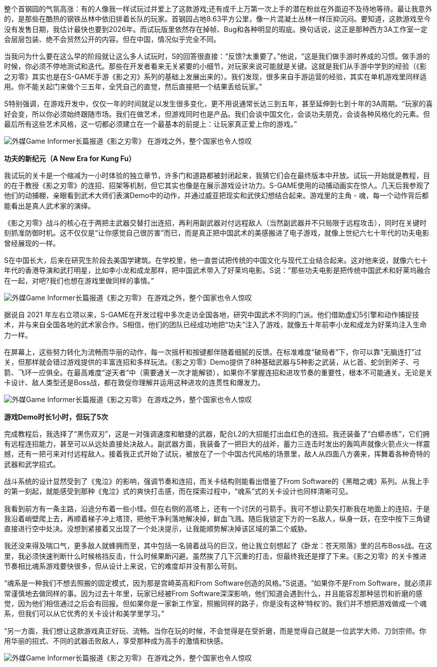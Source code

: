 整个首钢园的气氛高涨：有的人像我一样试玩过并爱上了这款游戏;还有成千上万第一次上手的潜在粉丝在外面迫不及待地等待。最让我意外的，是那些在酷热的钢铁丛林中依旧排着长队的玩家。首钢园占地8.63平方公里，像一片混凝土丛林一样压抑沉闷。要知道，这款游戏至今没有发售日期，我估计最快也要到2026年。而试玩版里依然存在掉帧、Bug和各种明显的瑕疵。换句话说，这正是那种西方3A工作室一定会层层包装、绝不会贸然公开的内容。但在中国，情况似乎完全不同。

当我问为什么要在这么早的阶段就让这么多人试玩时，S的回答很直接：“反馈?太重要了。”他说，“这是我们做手游时养成的习惯。做手游的时候，你必须不停地测试和迭代。那些在开发者看来无关紧要的小细节，对玩家来说可能就是关键。这就是我们从手游中学到的经验（《影之刃零》其实也是在S-GAME手游《影之刃》系列的基础上发展出来的）。我们发现，很多来自手游运营的经验，其实在单机游戏里同样适用。你不能关起门来做个三五年，全凭自己的直觉，然后直接把一个结果丢给玩家。”

S特别强调，在游戏开发中，仅仅一年的时间就足以发生很多变化，更不用说通常长达三到五年，甚至延伸到七到十年的3A周期。“玩家的喜好会变，所以你必须始终跟随市场。我们在做艺术，但游戏同时也是产品。我们会谈中国文化，会谈功夫朋克，会谈各种风格化的元素。但最后所有这些艺术风格，这一切都必须建立在一个最基本的前提上：让玩家真正爱上你的游戏。”

![外媒Game Informer长篇报道《影之刃零》 在游戏之外，整个国家也令人惊叹](https://img.3dmgame.com/uploads/images/news/20250830/1756551321_974046.jpg)

**功夫的新纪元（A New Era for Kung Fu）**

我试玩的关卡是一个缩减为一小时体验的独立章节，许多门和道路都被封闭起来，我猜它们会在最终版本中开放。试玩一开始就是教程，目的在于教授《影之刃零》的连招、招架等机制，但它其实也像是在展示游戏设计功力。S-GAME使用的动捕动画实在惊人。几天后我参观了他们的动捕棚，亲眼看到武术大师们表演Demo中的动作，并通过威亚把现实和武侠幻想结合起来。游戏里的主角 - 魂，每一个动作背后都能看出是真人武术家的演绎。

《影之刃零》战斗的核心在于两把主武器交替打出连招，再利用副武器对付远程敌人（当然副武器并不只局限于远程攻击），同时在关键时刻抓准防御时机。这不仅仅是“让你感觉自己很厉害”而已，而是真正把中国武术的美感搬进了电子游戏，就像上世纪六七十年代的功夫电影曾经展现的一样。

S在中国长大，后来在研究生阶段去美国学建筑。在学校里，他一直尝试把传统的中国文化与现代工业结合起来。这对他来说，就像六七十年代的香港导演和武打明星，比如李小龙和成龙那样，把中国武术带入了好莱坞电影。S说：“那些功夫电影是把传统中国武术和好莱坞融合在一起，对吧?我们也想在游戏里做同样的事情。”

![外媒Game Informer长篇报道《影之刃零》 在游戏之外，整个国家也令人惊叹](https://img.3dmgame.com/uploads/images/news/20250830/1756551321_217398.jpg)

据说自 2021 年左右立项以来，S-GAME在开发过程中多次走访全国各地，研究中国武术不同的门派。他们借助虚幻5引擎和动作捕捉技术，并与来自全国各地的武术家合作。S相信，他们的团队已经成功地把“功夫”注入了游戏，就像五十年前李小龙和成龙为好莱坞注入生命力一样。

在屏幕上，这些努力转化为流畅而华丽的动作，每一次摇杆和按键都伴随着细腻的反馈。在标准难度“破局者”下，你可以靠“无脑连打”过关，但那样就会错过游戏提供的丰富连招和多样玩法。《影之刃零》Demo提供了8种基础武器与5种影之武装，从匕首、蛇剑到斧子、弓箭、飞环一应俱全。在最高难度“逆天者”中（需要通关一次才能解锁），如果你不掌握连招和进攻节奏的重要性，根本不可能通关。无论是关卡设计、敌人类型还是Boss战，都在敦促你理解并运用这种进攻的连贯性和爆发力。

![外媒Game Informer长篇报道《影之刃零》 在游戏之外，整个国家也令人惊叹](https://img.3dmgame.com/uploads/images/news/20250830/1756551322_553382.jpg)

**游戏Demo时长1小时，但玩了5次**

完成教程后，我选择了“黑伤双刃”，这是一对强调速度和敏捷的武器，配合L2的大招能打出血红色的连招。我还装备了“白蟒赤练”，它们拥有远程连招能力，甚至可以从远处直接处决敌人。副武器方面，我装备了一把巨大的战斧，蓄力三连击时发出的轰鸣声就像火箭点火一样震撼，还有一把弓来对付远程敌人。接着我正式开始了试玩，被放在了一个中国古代风格的场景里，敌人从四面八方袭来，挥舞着各种奇特的武器和武学招式。

战斗系统的设计显然受到了《鬼泣》的影响，强调节奏和连招，而关卡结构则能看出借鉴了From Software的《黑暗之魂》系列。从我上手的第一刻起，就能感受到那种《鬼泣》式的爽快打击感，而在探索过程中，“魂系”式的关卡设计也同样清晰可见。

我看到前方有一条主路，沿途分布着一些小怪。但在右侧的高塔上，还有一个讨厌的弓箭手。我可不想让箭矢打断我在地面上的连招，于是我沿着峭壁爬上去，再顺着梯子冲上塔顶，把他干净利落地解决掉，鲜血飞溅。随后我锁定下方的一名敌人，纵身一跃，在空中按下三角键直接进行空中处决。没想到紧接着又出现了一个处决提示，让我能顺势解决掉该区域的第二个威胁。

我还没来得及喘口气，更多敌人就蜂拥而至，其中包括一名骑着战马的巨汉，他让我立刻想起了《卧龙：苍天陨落》里的吕布Boss战。在这里，我必须快速判断什么时候格挡反击，什么时候果断闪避。虽然挨了几下沉重的打击，但最终我还是撑了下来。《影之刃零》的关卡推进节奏相比魂系游戏要快很多，但从设计上来说，它的难度却并没有那么苛刻。

“魂系是一种我们不想去照搬的固定模式，因为那是宫崎英高和From Software创造的风格。”S说道。“如果你不是From Software，就必须非常谨慎地去做同样的事。因为过去十年里，玩家已经被From Software深深影响，他们知道会遇到什么，并且能容忍那种惩罚和折磨的感觉，因为他们相信通过之后会有回报。但如果你是一家新工作室，照搬同样的路子，你是没有这种‘特权’的。我们并不想把游戏做成一个魂系，但我们可以从它优秀的关卡设计和美学里学习。”

“另一方面，我们想让这款游戏真正好玩、流畅。当你在玩的时候，不会觉得是在受折磨，而是觉得自己就是一位武学大师、刀剑宗师。你用华丽的招式、不同的武器击败敌人，享受那种成为高手的激情和快感。

![外媒Game Informer长篇报道《影之刃零》 在游戏之外，整个国家也令人惊叹](https://img.3dmgame.com/uploads/images/news/20250830/1756551322_355309.jpg)
